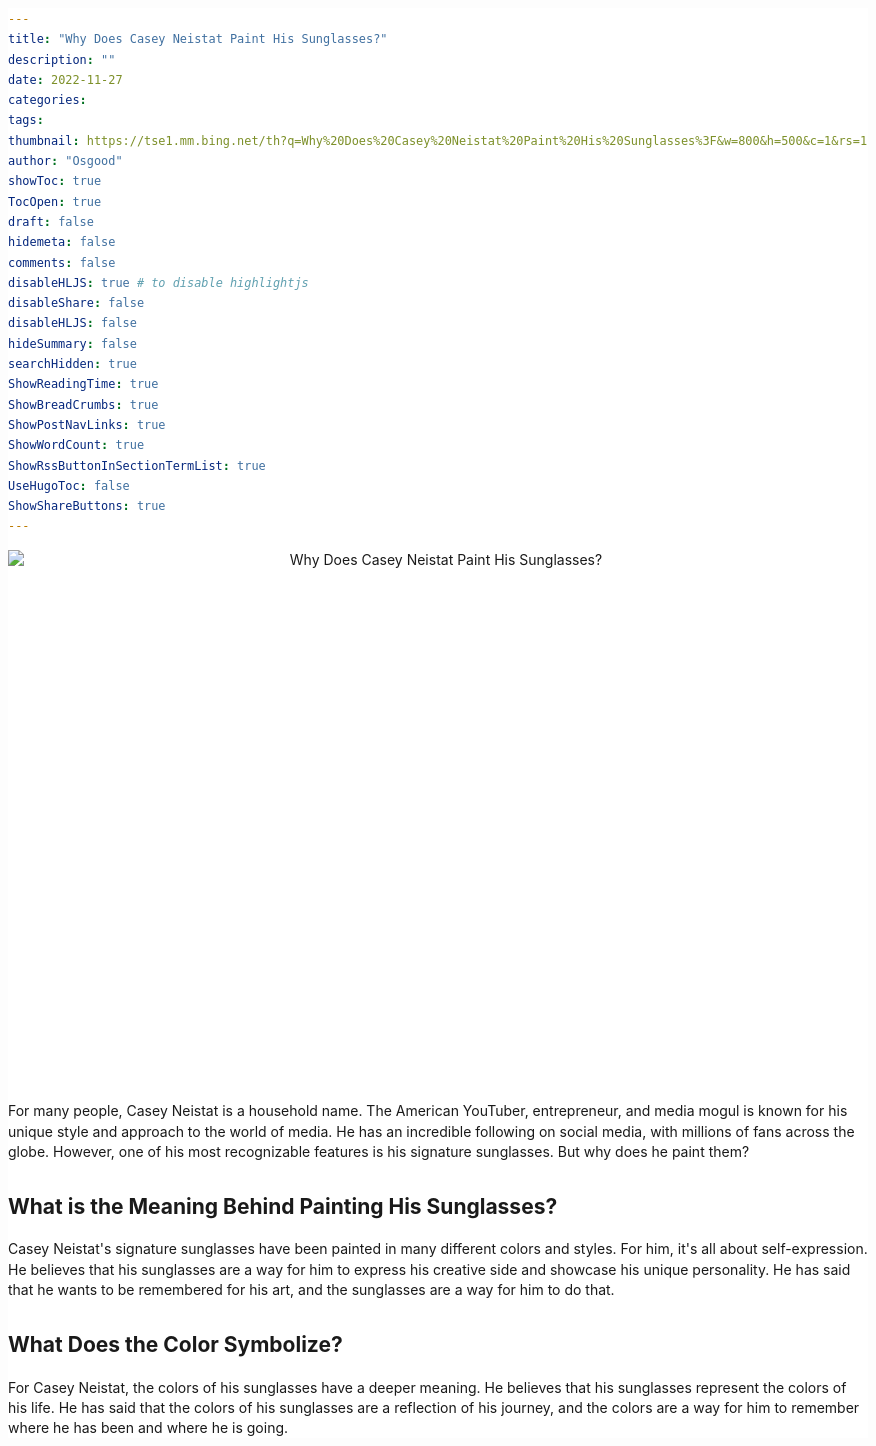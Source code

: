 ```yaml
---
title: "Why Does Casey Neistat Paint His Sunglasses?"
description: ""
date: 2022-11-27
categories: 
tags: 
thumbnail: https://tse1.mm.bing.net/th?q=Why%20Does%20Casey%20Neistat%20Paint%20His%20Sunglasses%3F&w=800&h=500&c=1&rs=1
author: "Osgood"
showToc: true
TocOpen: true
draft: false
hidemeta: false
comments: false
disableHLJS: true # to disable highlightjs
disableShare: false
disableHLJS: false
hideSummary: false
searchHidden: true
ShowReadingTime: true
ShowBreadCrumbs: true
ShowPostNavLinks: true
ShowWordCount: true
ShowRssButtonInSectionTermList: true
UseHugoToc: false
ShowShareButtons: true
---
```


<center>
	<img src="https://tse1.mm.bing.net/th?q=Why%20Does%20Casey%20Neistat%20Paint%20His%20Sunglasses%3F&w=800&h=500&c=1&rs=1" alt="Why Does Casey Neistat Paint His Sunglasses?" width="800" height="500" style="display: block; width: 100%; height: auto">
</center>

For many people, Casey Neistat is a household name. The American YouTuber, entrepreneur, and media mogul is known for his unique style and approach to the world of media. He has an incredible following on social media, with millions of fans across the globe. However, one of his most recognizable features is his signature sunglasses. But why does he paint them? 

<h2>What is the Meaning Behind Painting His Sunglasses? </h2>

Casey Neistat's signature sunglasses have been painted in many different colors and styles. For him, it's all about self-expression. He believes that his sunglasses are a way for him to express his creative side and showcase his unique personality. He has said that he wants to be remembered for his art, and the sunglasses are a way for him to do that.

<h2>What Does the Color Symbolize? </h2>

For Casey Neistat, the colors of his sunglasses have a deeper meaning. He believes that his sunglasses represent the colors of his life. He has said that the colors of his sunglasses are a reflection of his journey, and the colors are a way for him to remember where he has been and where he is going.
